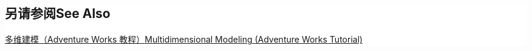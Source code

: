 ## <a name="see-also"></a><span data-ttu-id="bfc6d-160">另请参阅</span><span class="sxs-lookup"><span data-stu-id="bfc6d-160">See Also</span></span>  
 [<span data-ttu-id="bfc6d-161">多维建模（Adventure Works 教程）</span><span class="sxs-lookup"><span data-stu-id="bfc6d-161">Multidimensional Modeling &#40;Adventure Works Tutorial&#41;</span></span>](multidimensional-modeling-adventure-works-tutorial.md)  
  
  
